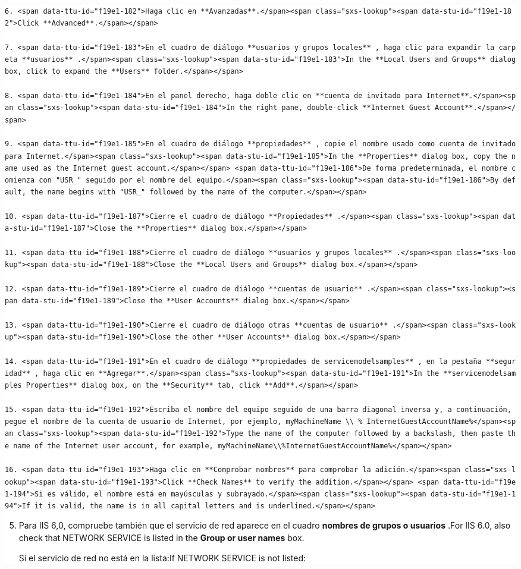     6. <span data-ttu-id="f19e1-182">Haga clic en **Avanzadas**.</span><span class="sxs-lookup"><span data-stu-id="f19e1-182">Click **Advanced**.</span></span>  
  
    7. <span data-ttu-id="f19e1-183">En el cuadro de diálogo **usuarios y grupos locales** , haga clic para expandir la carpeta **usuarios** .</span><span class="sxs-lookup"><span data-stu-id="f19e1-183">In the **Local Users and Groups** dialog box, click to expand the **Users** folder.</span></span>  
  
    8. <span data-ttu-id="f19e1-184">En el panel derecho, haga doble clic en **cuenta de invitado para Internet**.</span><span class="sxs-lookup"><span data-stu-id="f19e1-184">In the right pane, double-click **Internet Guest Account**.</span></span>  
  
    9. <span data-ttu-id="f19e1-185">En el cuadro de diálogo **propiedades** , copie el nombre usado como cuenta de invitado para Internet.</span><span class="sxs-lookup"><span data-stu-id="f19e1-185">In the **Properties** dialog box, copy the name used as the Internet guest account.</span></span> <span data-ttu-id="f19e1-186">De forma predeterminada, el nombre comienza con "USR_" seguido por el nombre del equipo.</span><span class="sxs-lookup"><span data-stu-id="f19e1-186">By default, the name begins with "USR_" followed by the name of the computer.</span></span>  
  
    10. <span data-ttu-id="f19e1-187">Cierre el cuadro de diálogo **Propiedades** .</span><span class="sxs-lookup"><span data-stu-id="f19e1-187">Close the **Properties** dialog box.</span></span>  
  
    11. <span data-ttu-id="f19e1-188">Cierre el cuadro de diálogo **usuarios y grupos locales** .</span><span class="sxs-lookup"><span data-stu-id="f19e1-188">Close the **Local Users and Groups** dialog box.</span></span>  
  
    12. <span data-ttu-id="f19e1-189">Cierre el cuadro de diálogo **cuentas de usuario** .</span><span class="sxs-lookup"><span data-stu-id="f19e1-189">Close the **User Accounts** dialog box.</span></span>  
  
    13. <span data-ttu-id="f19e1-190">Cierre el cuadro de diálogo otras **cuentas de usuario** .</span><span class="sxs-lookup"><span data-stu-id="f19e1-190">Close the other **User Accounts** dialog box.</span></span>  
  
    14. <span data-ttu-id="f19e1-191">En el cuadro de diálogo **propiedades de servicemodelsamples** , en la pestaña **seguridad** , haga clic en **Agregar**.</span><span class="sxs-lookup"><span data-stu-id="f19e1-191">In the **servicemodelsamples Properties** dialog box, on the **Security** tab, click **Add**.</span></span>  
  
    15. <span data-ttu-id="f19e1-192">Escriba el nombre del equipo seguido de una barra diagonal inversa y, a continuación, pegue el nombre de la cuenta de usuario de Internet, por ejemplo, myMachineName \\ % InternetGuestAccountName%</span><span class="sxs-lookup"><span data-stu-id="f19e1-192">Type the name of the computer followed by a backslash, then paste the name of the Internet user account, for example, myMachineName\\%InternetGuestAccountName%</span></span>  
  
    16. <span data-ttu-id="f19e1-193">Haga clic en **Comprobar nombres** para comprobar la adición.</span><span class="sxs-lookup"><span data-stu-id="f19e1-193">Click **Check Names** to verify the addition.</span></span> <span data-ttu-id="f19e1-194">Si es válido, el nombre está en mayúsculas y subrayado.</span><span class="sxs-lookup"><span data-stu-id="f19e1-194">If it is valid, the name is in all capital letters and is underlined.</span></span>  
  
5. <span data-ttu-id="f19e1-195">Para IIS 6,0, compruebe también que el servicio de red aparece en el cuadro **nombres de grupos o usuarios** .</span><span class="sxs-lookup"><span data-stu-id="f19e1-195">For IIS 6.0, also check that NETWORK SERVICE is listed in the **Group or user names** box.</span></span>  
  
     <span data-ttu-id="f19e1-196">Si el servicio de red no está en la lista:</span><span class="sxs-lookup"><span data-stu-id="f19e1-196">If NETWORK SERVICE is not listed:</span></span>  
  
